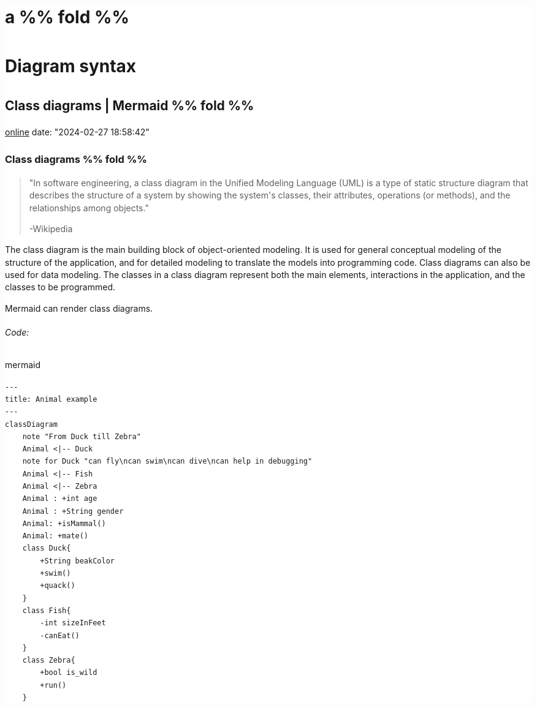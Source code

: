


# a %% fold %%


# Diagram syntax
## Class diagrams | Mermaid %% fold %%
[online](https://mermaid.js.org/syntax/classDiagram.html)
date: "2024-02-27 18:58:42"

### Class diagrams [​](https://mermaid.js.org/syntax/classDiagram.html#class-diagrams) %% fold %%

> "In software engineering, a class diagram in the Unified Modeling Language (UML) is a type of static structure diagram that describes the structure of a system by showing the system's classes, their attributes, operations (or methods), and the relationships among objects."
> 
> \-Wikipedia

The class diagram is the main building block of object-oriented modeling. It is used for general conceptual modeling of the structure of the application, and for detailed modeling to translate the models into programming code. Class diagrams can also be used for data modeling. The classes in a class diagram represent both the main elements, interactions in the application, and the classes to be programmed.

Mermaid can render class diagrams.

###### Code:

mermaid

```
---
title: Animal example
---
classDiagram
    note "From Duck till Zebra"
    Animal <|-- Duck
    note for Duck "can fly\ncan swim\ncan dive\ncan help in debugging"
    Animal <|-- Fish
    Animal <|-- Zebra
    Animal : +int age
    Animal : +String gender
    Animal: +isMammal()
    Animal: +mate()
    class Duck{
        +String beakColor
        +swim()
        +quack()
    }
    class Fish{
        -int sizeInFeet
        -canEat()
    }
    class Zebra{
        +bool is_wild
        +run()
    }
```
